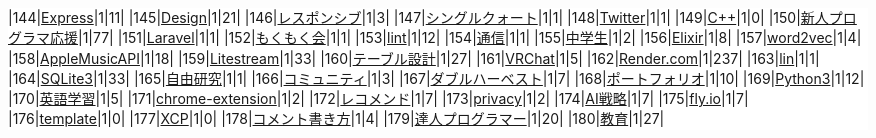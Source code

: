 |144|[Express](https://qiita.com/tags/Express)|1|11|
|145|[Design](https://qiita.com/tags/Design)|1|21|
|146|[レスポンシブ](https://qiita.com/tags/レスポンシブ)|1|3|
|147|[シングルクォート](https://qiita.com/tags/シングルクォート)|1|1|
|148|[Twitter](https://qiita.com/tags/Twitter)|1|1|
|149|[C++](https://qiita.com/tags/C++)|1|0|
|150|[新人プログラマ応援](https://qiita.com/tags/新人プログラマ応援)|1|77|
|151|[Laravel](https://qiita.com/tags/Laravel)|1|1|
|152|[もくもく会](https://qiita.com/tags/もくもく会)|1|1|
|153|[lint](https://qiita.com/tags/lint)|1|12|
|154|[通信](https://qiita.com/tags/通信)|1|1|
|155|[中学生](https://qiita.com/tags/中学生)|1|2|
|156|[Elixir](https://qiita.com/tags/Elixir)|1|8|
|157|[word2vec](https://qiita.com/tags/word2vec)|1|4|
|158|[AppleMusicAPI](https://qiita.com/tags/AppleMusicAPI)|1|18|
|159|[Litestream](https://qiita.com/tags/Litestream)|1|33|
|160|[テーブル設計](https://qiita.com/tags/テーブル設計)|1|27|
|161|[VRChat](https://qiita.com/tags/VRChat)|1|5|
|162|[Render.com](https://qiita.com/tags/Render.com)|1|237|
|163|[lin](https://qiita.com/tags/lin)|1|1|
|164|[SQLite3](https://qiita.com/tags/SQLite3)|1|33|
|165|[自由研究](https://qiita.com/tags/自由研究)|1|1|
|166|[コミュニティ](https://qiita.com/tags/コミュニティ)|1|3|
|167|[ダブルハーベスト](https://qiita.com/tags/ダブルハーベスト)|1|7|
|168|[ポートフォリオ](https://qiita.com/tags/ポートフォリオ)|1|10|
|169|[Python3](https://qiita.com/tags/Python3)|1|12|
|170|[英語学習](https://qiita.com/tags/英語学習)|1|5|
|171|[chrome-extension](https://qiita.com/tags/chrome-extension)|1|2|
|172|[レコメンド](https://qiita.com/tags/レコメンド)|1|7|
|173|[privacy](https://qiita.com/tags/privacy)|1|2|
|174|[AI戦略](https://qiita.com/tags/AI戦略)|1|7|
|175|[fly.io](https://qiita.com/tags/fly.io)|1|7|
|176|[template](https://qiita.com/tags/template)|1|0|
|177|[XCP](https://qiita.com/tags/XCP)|1|0|
|178|[コメント書き方](https://qiita.com/tags/コメント書き方)|1|4|
|179|[達人プログラマー](https://qiita.com/tags/達人プログラマー)|1|20|
|180|[教育](https://qiita.com/tags/教育)|1|27|